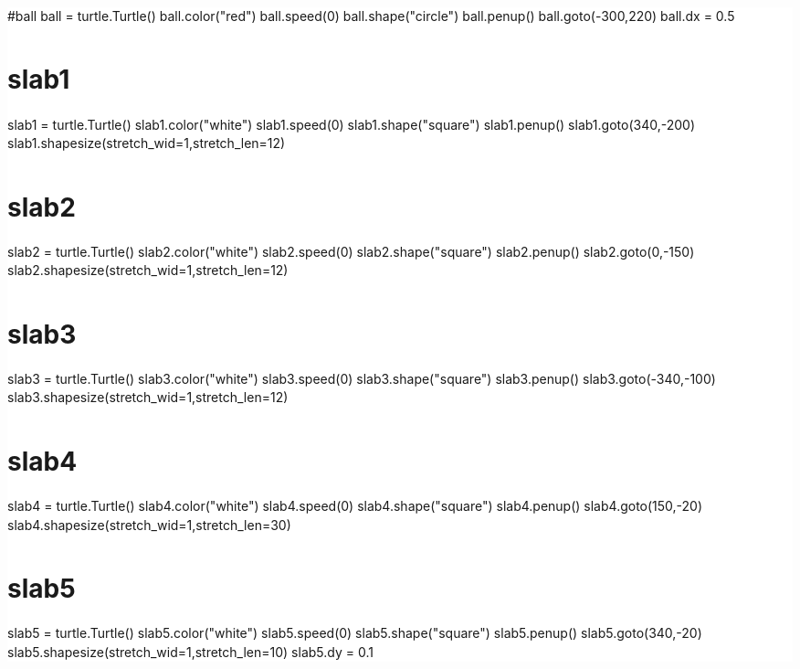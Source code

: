 #ball
ball = turtle.Turtle()
ball.color("red")
ball.speed(0)
ball.shape("circle")
ball.penup()
ball.goto(-300,220)
ball.dx = 0.5


# slab1
slab1 = turtle.Turtle()
slab1.color("white")
slab1.speed(0)
slab1.shape("square")
slab1.penup()
slab1.goto(340,-200)
slab1.shapesize(stretch_wid=1,stretch_len=12)

# slab2
slab2 = turtle.Turtle()
slab2.color("white")
slab2.speed(0)
slab2.shape("square")
slab2.penup()
slab2.goto(0,-150)
slab2.shapesize(stretch_wid=1,stretch_len=12)

# slab3
slab3 = turtle.Turtle()
slab3.color("white")
slab3.speed(0)
slab3.shape("square")
slab3.penup()
slab3.goto(-340,-100)
slab3.shapesize(stretch_wid=1,stretch_len=12)

# slab4
slab4 = turtle.Turtle()
slab4.color("white")
slab4.speed(0)
slab4.shape("square")
slab4.penup()
slab4.goto(150,-20)
slab4.shapesize(stretch_wid=1,stretch_len=30)

# slab5
slab5 = turtle.Turtle()
slab5.color("white")
slab5.speed(0)
slab5.shape("square")
slab5.penup()
slab5.goto(340,-20)
slab5.shapesize(stretch_wid=1,stretch_len=10)
slab5.dy = 0.1
